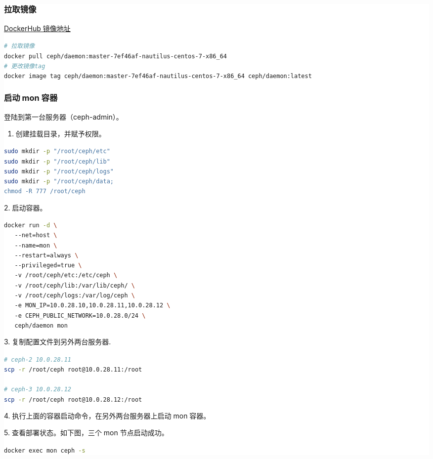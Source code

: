 ### 拉取镜像

[DockerHub 镜像地址](https://hub.docker.com/r/ceph/daemon/tags)

```sh
# 拉取镜像
docker pull ceph/daemon:master-7ef46af-nautilus-centos-7-x86_64
# 更改镜像tag
docker image tag ceph/daemon:master-7ef46af-nautilus-centos-7-x86_64 ceph/daemon:latest
```

### 启动 mon 容器

登陆到第一台服务器（ceph-admin）。

1.  创建挂载目录，并赋予权限。

```sh
sudo mkdir -p "/root/ceph/etc"
sudo mkdir -p "/root/ceph/lib"
sudo mkdir -p "/root/ceph/logs"
sudo mkdir -p "/root/ceph/data;
chmod -R 777 /root/ceph
```

2\. 启动容器。

```sh
docker run -d \
   --net=host \
   --name=mon \
   --restart=always \
   --privileged=true \
   -v /root/ceph/etc:/etc/ceph \
   -v /root/ceph/lib:/var/lib/ceph/ \
   -v /root/ceph/logs:/var/log/ceph \
   -e MON_IP=10.0.28.10,10.0.28.11,10.0.28.12 \
   -e CEPH_PUBLIC_NETWORK=10.0.28.0/24 \
   ceph/daemon mon
```

3\. 复制配置文件到另外两台服务器.

```sh
# ceph-2 10.0.28.11
scp -r /root/ceph root@10.0.28.11:/root
​
# ceph-3 10.0.28.12
scp -r /root/ceph root@10.0.28.12:/root
```

4\. 执行上面的容器启动命令，在另外两台服务器上启动 mon 容器。

5\. 查看部署状态。如下图，三个 mon 节点启动成功。

```sh
docker exec mon ceph -s
```
